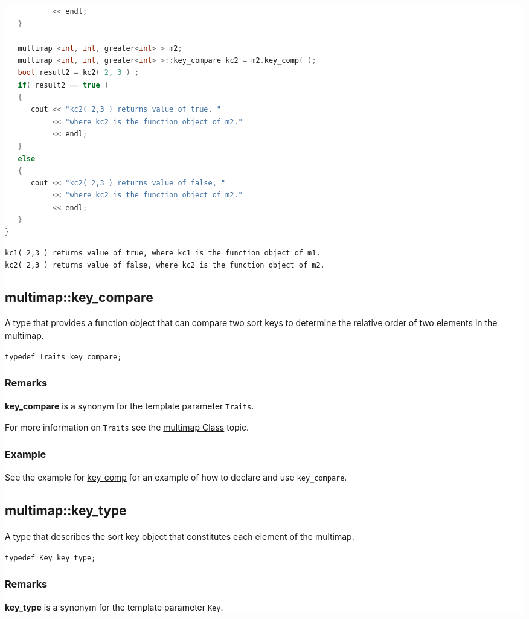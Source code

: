 ```cpp  
           << endl;  
   }  
  
   multimap <int, int, greater<int> > m2;  
   multimap <int, int, greater<int> >::key_compare kc2 = m2.key_comp( );  
   bool result2 = kc2( 2, 3 ) ;  
   if( result2 == true )     
   {  
      cout << "kc2( 2,3 ) returns value of true, "  
           << "where kc2 is the function object of m2."  
           << endl;  
   }  
   else     
   {  
      cout << "kc2( 2,3 ) returns value of false, "  
           << "where kc2 is the function object of m2."  
           << endl;  
   }  
}  
```  
  
```Output  
kc1( 2,3 ) returns value of true, where kc1 is the function object of m1.  
kc2( 2,3 ) returns value of false, where kc2 is the function object of m2.  
```  
  
##  <a name="key_compare"></a>  multimap::key_compare  
 A type that provides a function object that can compare two sort keys to determine the relative order of two elements in the multimap.  
  
```  
typedef Traits key_compare;  
```  
  
### Remarks  
 **key_compare** is a synonym for the template parameter `Traits`.  
  
 For more information on `Traits` see the [multimap Class](../standard-library/multimap-class.md) topic.  
  
### Example  
  See the example for [key_comp](#key_comp) for an example of how to declare and use `key_compare`.  
  
##  <a name="key_type"></a>  multimap::key_type  
 A type that describes the sort key object that constitutes each element of the multimap.  
  
```  
typedef Key key_type;  
```  
  
### Remarks  
 **key_type** is a synonym for the template parameter `Key`.  
  
